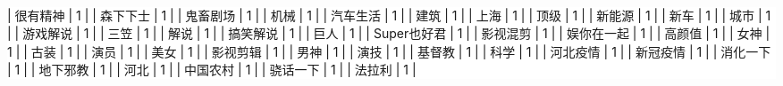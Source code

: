 | 很有精神 | 1 |
| 森下下士 | 1 |
| 鬼畜剧场 | 1 |
| 机械 | 1 |
| 汽车生活 | 1 |
| 建筑 | 1 |
| 上海 | 1 |
| 顶级 | 1 |
| 新能源 | 1 |
| 新车 | 1 |
| 城市 | 1 |
| 游戏解说 | 1 |
| 三笠 | 1 |
| 解说 | 1 |
| 搞笑解说 | 1 |
| 巨人 | 1 |
| Super也好君 | 1 |
| 影视混剪 | 1 |
| 娱你在一起 | 1 |
| 高颜值 | 1 |
| 女神 | 1 |
| 古装 | 1 |
| 演员 | 1 |
| 美女 | 1 |
| 影视剪辑 | 1 |
| 男神 | 1 |
| 演技 | 1 |
| 基督教 | 1 |
| 科学 | 1 |
| 河北疫情 | 1 |
| 新冠疫情 | 1 |
| 消化一下 | 1 |
| 地下邪教 | 1 |
| 河北 | 1 |
| 中国农村 | 1 |
| 骁话一下 | 1 |
| 法拉利 | 1 |